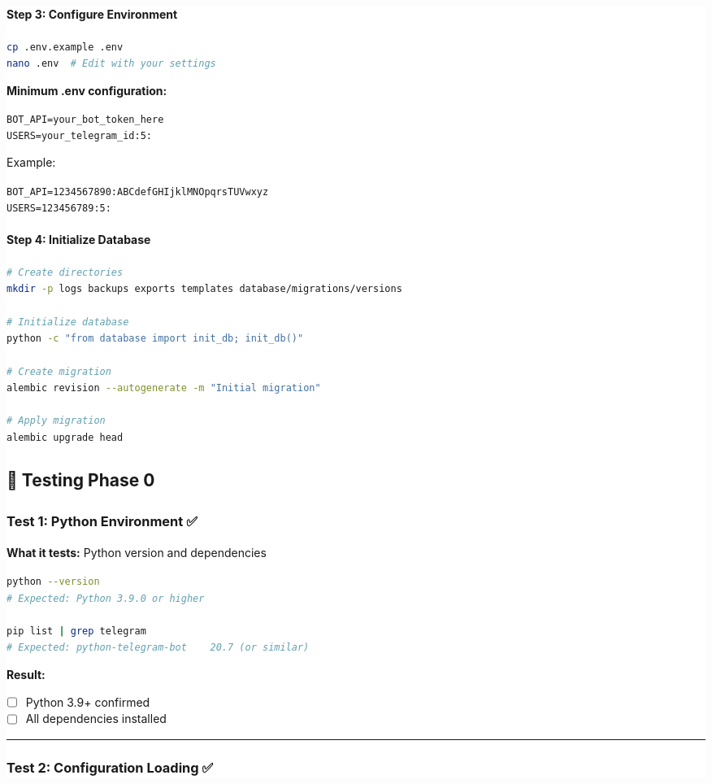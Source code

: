 #### Step 3: Configure Environment
```bash
cp .env.example .env
nano .env  # Edit with your settings
```

**Minimum .env configuration:**
```env
BOT_API=your_bot_token_here
USERS=your_telegram_id:5:
```

Example:
```env
BOT_API=1234567890:ABCdefGHIjklMNOpqrsTUVwxyz
USERS=123456789:5:
```

#### Step 4: Initialize Database
```bash
# Create directories
mkdir -p logs backups exports templates database/migrations/versions

# Initialize database
python -c "from database import init_db; init_db()"

# Create migration
alembic revision --autogenerate -m "Initial migration"

# Apply migration
alembic upgrade head
```

## 🧪 Testing Phase 0

### Test 1: Python Environment ✅

**What it tests:** Python version and dependencies

```bash
python --version
# Expected: Python 3.9.0 or higher

pip list | grep telegram
# Expected: python-telegram-bot    20.7 (or similar)
```

**Result:**
- [ ] Python 3.9+ confirmed
- [ ] All dependencies installed

---

### Test 2: Configuration Loading ✅
